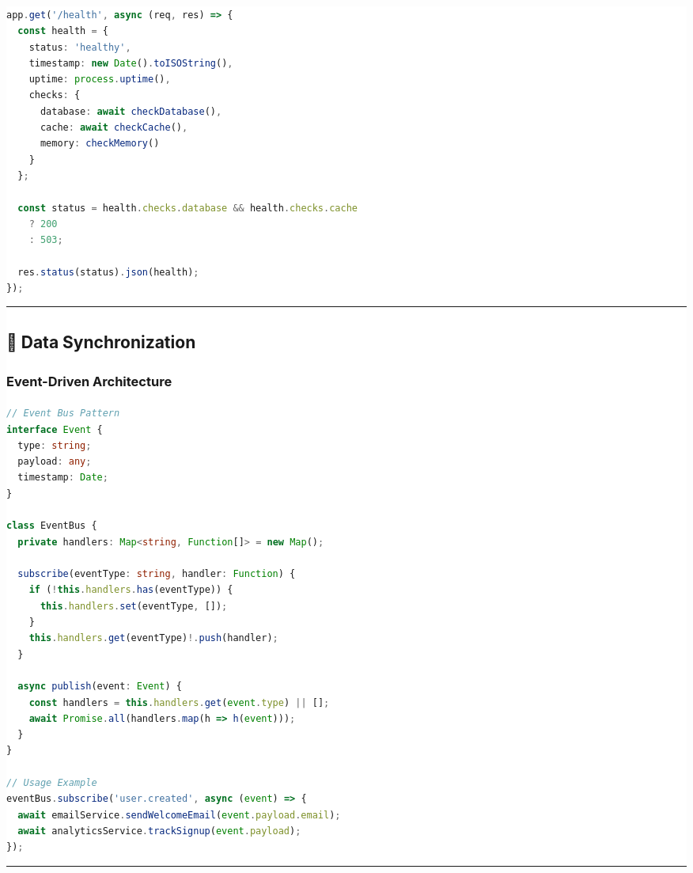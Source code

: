 ```typescript
app.get('/health', async (req, res) => {
  const health = {
    status: 'healthy',
    timestamp: new Date().toISOString(),
    uptime: process.uptime(),
    checks: {
      database: await checkDatabase(),
      cache: await checkCache(),
      memory: checkMemory()
    }
  };
  
  const status = health.checks.database && health.checks.cache 
    ? 200 
    : 503;
    
  res.status(status).json(health);
});
```

---

## 🔄 Data Synchronization

### Event-Driven Architecture

```typescript
// Event Bus Pattern
interface Event {
  type: string;
  payload: any;
  timestamp: Date;
}

class EventBus {
  private handlers: Map<string, Function[]> = new Map();
  
  subscribe(eventType: string, handler: Function) {
    if (!this.handlers.has(eventType)) {
      this.handlers.set(eventType, []);
    }
    this.handlers.get(eventType)!.push(handler);
  }
  
  async publish(event: Event) {
    const handlers = this.handlers.get(event.type) || [];
    await Promise.all(handlers.map(h => h(event)));
  }
}

// Usage Example
eventBus.subscribe('user.created', async (event) => {
  await emailService.sendWelcomeEmail(event.payload.email);
  await analyticsService.trackSignup(event.payload);
});
```

---